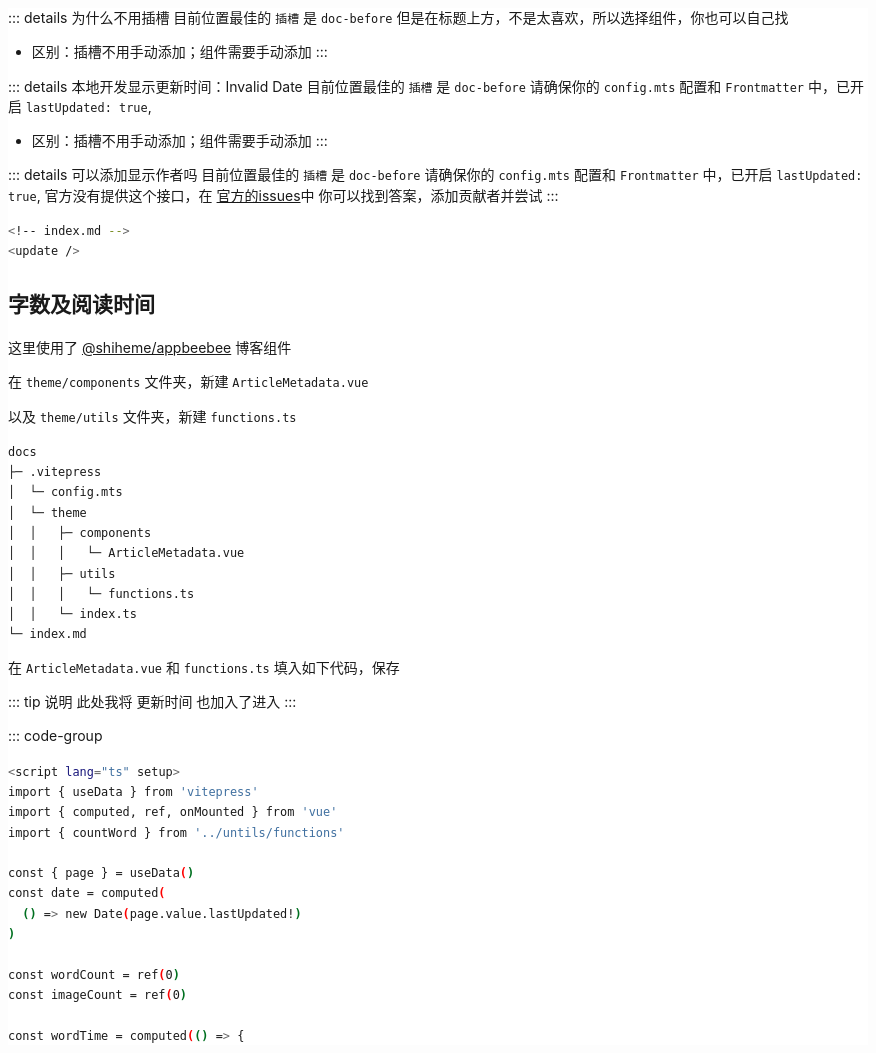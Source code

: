 ::: details 为什么不用插槽
目前位置最佳的 `插槽` 是 `doc-before`
但是在标题上方，不是太喜欢，所以选择组件，你也可以自己找
 - 区别：插槽不用手动添加；组件需要手动添加
:::

::: details 本地开发显示更新时间：Invalid Date
目前位置最佳的 `插槽` 是 `doc-before`
请确保你的 `config.mts` 配置和 `Frontmatter` 中，已开启 `lastUpdated: true`,
 - 区别：插槽不用手动添加；组件需要手动添加
:::

::: details 可以添加显示作者吗
目前位置最佳的 `插槽` 是 `doc-before`
请确保你的 `config.mts` 配置和 `Frontmatter` 中，已开启 `lastUpdated: true`,
官方没有提供这个接口，在 [官方的issues](https://github.com/vuejs/vitepress/issues/3001)中 你可以找到答案，添加贡献者并尝试
:::

```sh
<!-- index.md -->
<update />
```

## 字数及阅读时间

这里使用了 [@shiheme/appbeebee](https://github.com/shiheme/appbeebee/) 博客组件

在 `theme/components` 文件夹，新建 `ArticleMetadata.vue`

以及 `theme/utils` 文件夹，新建 `functions.ts`


```sh
docs
├─ .vitepress
│  └─ config.mts
│  └─ theme
│  │   ├─ components
│  │   │   └─ ArticleMetadata.vue
│  │   ├─ utils
│  │   │   └─ functions.ts
│  │   └─ index.ts
└─ index.md
```

在 `ArticleMetadata.vue` 和 `functions.ts` 填入如下代码，保存


::: tip 说明
此处我将 更新时间 也加入了进入
:::


::: code-group

```sh [ArticleMetadata.vue]
<script lang="ts" setup>
import { useData } from 'vitepress'
import { computed, ref, onMounted } from 'vue'
import { countWord } from '../untils/functions'

const { page } = useData()
const date = computed(
  () => new Date(page.value.lastUpdated!)
)

const wordCount = ref(0)
const imageCount = ref(0)

const wordTime = computed(() => {
```